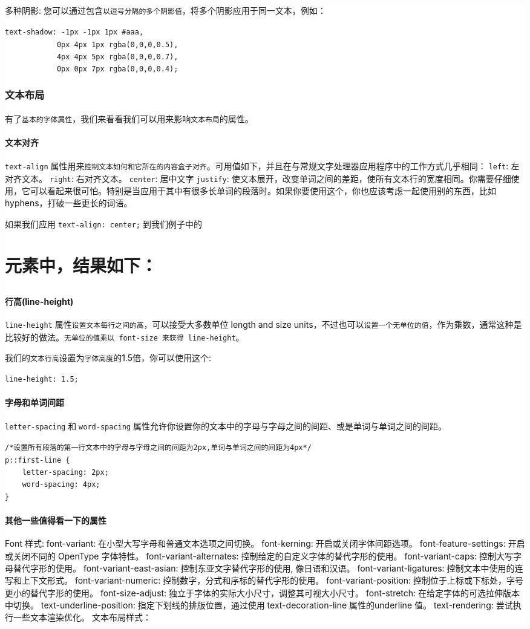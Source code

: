 多种阴影:
您可以通过包含`以逗号分隔的多个阴影值`，将多个阴影应用于同一文本，例如：
```
text-shadow: -1px -1px 1px #aaa,
            0px 4px 1px rgba(0,0,0,0.5),
            4px 4px 5px rgba(0,0,0,0.7),
            0px 0px 7px rgba(0,0,0,0.4);
```

### 文本布局
有了`基本的字体属性`，我们来看看我们可以用来影响`文本布局`的属性。
#### 文本对齐
 `text-align` 属性用来`控制文本如何和它所在的内容盒子对齐`。可用值如下，并且在与常规文字处理器应用程序中的工作方式几乎相同：
`left`: 左对齐文本。
`right`: 右对齐文本。
`center`: 居中文字
`justify`: 使文本展开，改变单词之间的差距，使所有文本行的宽度相同。你需要仔细使用，它可以看起来很可怕。特别是当应用于其中有很多长单词的段落时。如果你要使用这个，你也应该考虑一起使用别的东西，比如 hyphens，打破一些更长的词语。

如果我们应用 `text-align: center;` 到我们例子中的 <h1> 元素中，结果如下：

#### 行高(line-height)
 `line-height` 属性`设置文本每行之间的高`，可以接受大多数单位 length and size units，不过也可以`设置一个无单位的值`，作为乘数，通常这种是比较好的做法。`无单位的值乘以 font-size 来获得 line-height`。

我们的`文本行高`设置为`字体高度`的1.5倍，你可以使用这个:
```
line-height: 1.5;
```
#### 字母和单词间距
`letter-spacing` 和 `word-spacing` 属性允许你设置你的文本中的字母与字母之间的间距、或是单词与单词之间的间距。
```
/*设置所有段落的第一行文本中的字母与字母之间的间距为2px,单词与单词之间的间距为4px*/
p::first-line {
    letter-spacing: 2px;
    word-spacing: 4px;
}
```

#### 其他一些值得看一下的属性
Font 样式:
font-variant: 在小型大写字母和普通文本选项之间切换。
font-kerning: 开启或关闭字体间距选项。
font-feature-settings: 开启或关闭不同的 OpenType 字体特性。
font-variant-alternates: 控制给定的自定义字体的替代字形的使用。
font-variant-caps: 控制大写字母替代字形的使用。
font-variant-east-asian: 控制东亚文字替代字形的使用, 像日语和汉语。
font-variant-ligatures: 控制文本中使用的连写和上下文形式。
font-variant-numeric: 控制数字，分式和序标的替代字形的使用。
font-variant-position: 控制位于上标或下标处，字号更小的替代字形的使用。
font-size-adjust: 独立于字体的实际大小尺寸，调整其可视大小尺寸。
font-stretch: 在给定字体的可选拉伸版本中切换。
text-underline-position: 指定下划线的排版位置，通过使用 text-decoration-line 属性的underline 值。
text-rendering: 尝试执行一些文本渲染优化。
文本布局样式：
